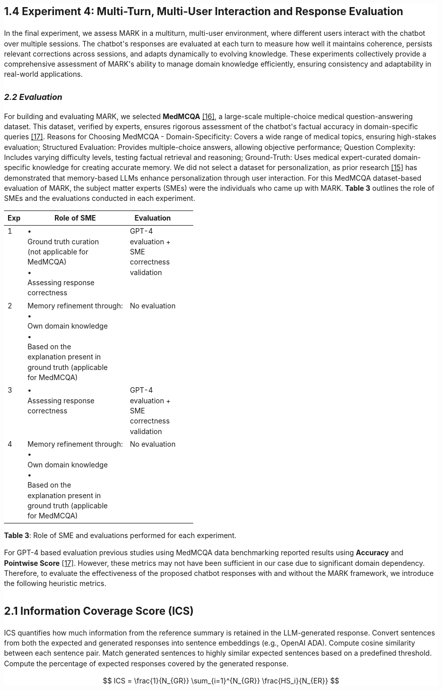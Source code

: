 ## 1.4 Experiment 4: Multi-Turn, Multi-User Interaction and Response Evaluation

In the final experiment, we assess MARK in a multiturn, multi-user environment, where different users interact with the chatbot over multiple sessions. The chatbot's responses are evaluated at each turn to measure how well it maintains coherence, persists relevant corrections across sessions, and adapts dynamically to evolving knowledge. These experiments collectively provide a comprehensive assessment of MARK's ability to manage domain knowledge efficiently, ensuring consistency and adaptability in real-world applications.

### *2.2 Evaluation*
For building and evaluating MARK, we selected **MedMCQA** [[16]](#ref-16), a large-scale multiple-choice medical question-answering dataset. This dataset, verified by experts, ensures rigorous assessment of the chatbot's factual accuracy in domain-specific queries [[17]](#ref-17). Reasons for Choosing MedMCQA - Domain-Specificity: Covers a wide range of medical topics, ensuring high-stakes evaluation; Structured Evaluation: Provides multiple-choice answers, allowing objective performance; Question Complexity: Includes varying difficulty levels, testing factual retrieval and reasoning; Ground-Truth: Uses medical expert-curated domain-specific knowledge for creating accurate memory. We did not select a dataset for personalization, as prior research [[15]](#ref-15) has demonstrated that memory-based LLMs enhance personalization through user interaction. For this MedMCQA dataset-based evaluation of MARK, the subject matter experts (SMEs) were the individuals who came up with MARK. **Table 3** outlines the role of SMEs and the evaluations conducted in each experiment.

| Exp | Role of SME | Evaluation | | |
|-----|----------------------------------------------------------------------------------------------------------------------------------------------------|-----------------------------------------------------------|--|--|
| 1 | •<br>Ground truth curation<br>(not applicable for<br>MedMCQA)<br>•<br>Assessing response<br>correctness | GPT-4<br>evaluation +<br>SME<br>correctness<br>validation | | |
| 2 | Memory refinement through:<br>•<br>Own domain knowledge<br>•<br>Based on the<br>explanation present in<br>ground truth (applicable<br>for MedMCQA) | No evaluation | | |
| 3 | •<br>Assessing response<br>correctness | GPT-4<br>evaluation +<br>SME<br>correctness<br>validation | | |
| 4 | Memory refinement through:<br>•<br>Own domain knowledge<br>•<br>Based on the<br>explanation present in<br>ground truth (applicable<br>for MedMCQA) | No evaluation | | |
**Table 3**: Role of SME and evaluations performed for each experiment.

For GPT-4 based evaluation previous studies using MedMCQA data benchmarking reported results using **Accuracy** and **Pointwise Score** [[17]](#ref-17). However, these metrics may not have been sufficient in our case due to significant domain dependency. Therefore, to evaluate the effectiveness of the proposed chatbot responses with and without the MARK framework, we introduce the following heuristic metrics.

## 2.1 Information Coverage Score (ICS)

ICS quantifies how much information from the reference summary is retained in the LLM-generated response. Convert sentences from both the expected and generated responses into sentence embeddings (e.g., OpenAI ADA). Compute cosine similarity between each sentence pair. Match generated sentences to highly similar expected sentences based on a predefined threshold. Compute the percentage of expected responses covered by the generated response.

$$
ICS = \frac{1}{N_{GR}} \sum_{i=1}^{N_{GR}} \frac{HS_i}{N_{ER}}
$$
